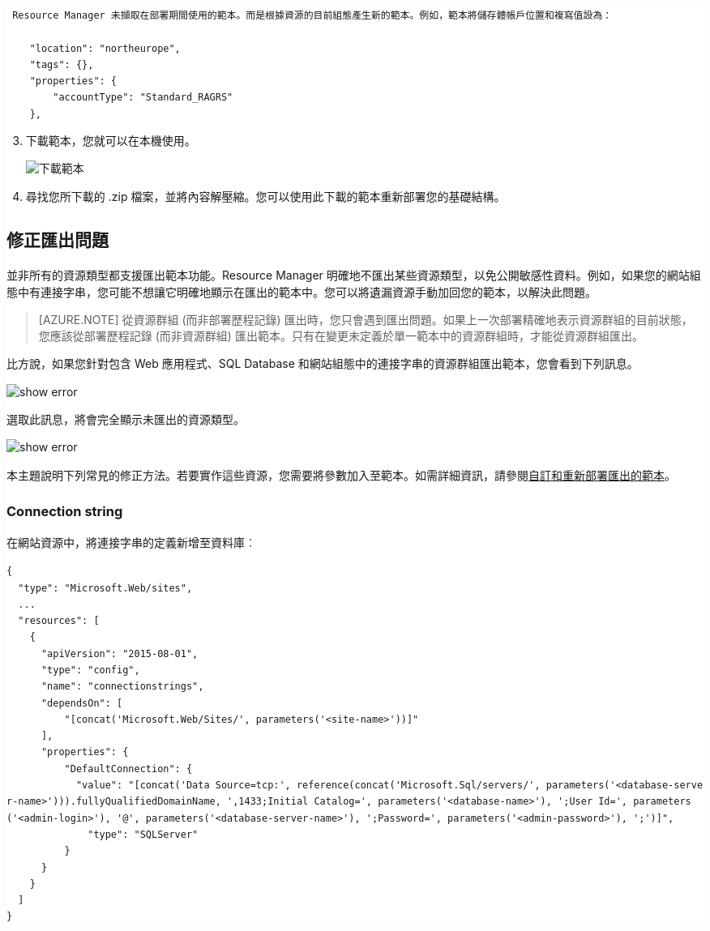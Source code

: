      Resource Manager 未擷取在部署期間使用的範本。而是根據資源的目前組態產生新的範本。例如，範本將儲存體帳戶位置和複寫值設為：

        "location": "northeurope",
        "tags": {},
        "properties": {
            "accountType": "Standard_RAGRS"
        },

3. 下載範本，您就可以在本機使用。

      ![下載範本](./media/resource-manager-export-template/download-template.png)

4. 尋找您所下載的 .zip 檔案，並將內容解壓縮。您可以使用此下載的範本重新部署您的基礎結構。

## 修正匯出問題

並非所有的資源類型都支援匯出範本功能。Resource Manager 明確地不匯出某些資源類型，以免公開敏感性資料。例如，如果您的網站組態中有連接字串，您可能不想讓它明確地顯示在匯出的範本中。您可以將遺漏資源手動加回您的範本，以解決此問題。

> [AZURE.NOTE] 從資源群組 (而非部署歷程記錄) 匯出時，您只會遇到匯出問題。如果上一次部署精確地表示資源群組的目前狀態，您應該從部署歷程記錄 (而非資源群組) 匯出範本。只有在變更未定義於單一範本中的資源群組時，才能從資源群組匯出。

比方說，如果您針對包含 Web 應用程式、SQL Database 和網站組態中的連接字串的資源群組匯出範本，您會看到下列訊息。

![show error](./media/resource-manager-export-template/show-error.png)

選取此訊息，將會完全顯示未匯出的資源類型。
     
![show error](./media/resource-manager-export-template/show-error-details.png)

本主題說明下列常見的修正方法。若要實作這些資源，您需要將參數加入至範本。如需詳細資訊，請參閱[自訂和重新部署匯出的範本](resource-manager-customize-template.md)。

### Connection string

在網站資源中，將連接字串的定義新增至資料庫︰

```
{
  "type": "Microsoft.Web/sites",
  ...
  "resources": [
    {
      "apiVersion": "2015-08-01",
      "type": "config",
      "name": "connectionstrings",
      "dependsOn": [
          "[concat('Microsoft.Web/Sites/', parameters('<site-name>'))]"
      ],
      "properties": {
          "DefaultConnection": {
            "value": "[concat('Data Source=tcp:', reference(concat('Microsoft.Sql/servers/', parameters('<database-server-name>'))).fullyQualifiedDomainName, ',1433;Initial Catalog=', parameters('<database-name>'), ';User Id=', parameters('<admin-login>'), '@', parameters('<database-server-name>'), ';Password=', parameters('<admin-password>'), ';')]",
              "type": "SQLServer"
          }
      }
    }
  ]
}
```    
